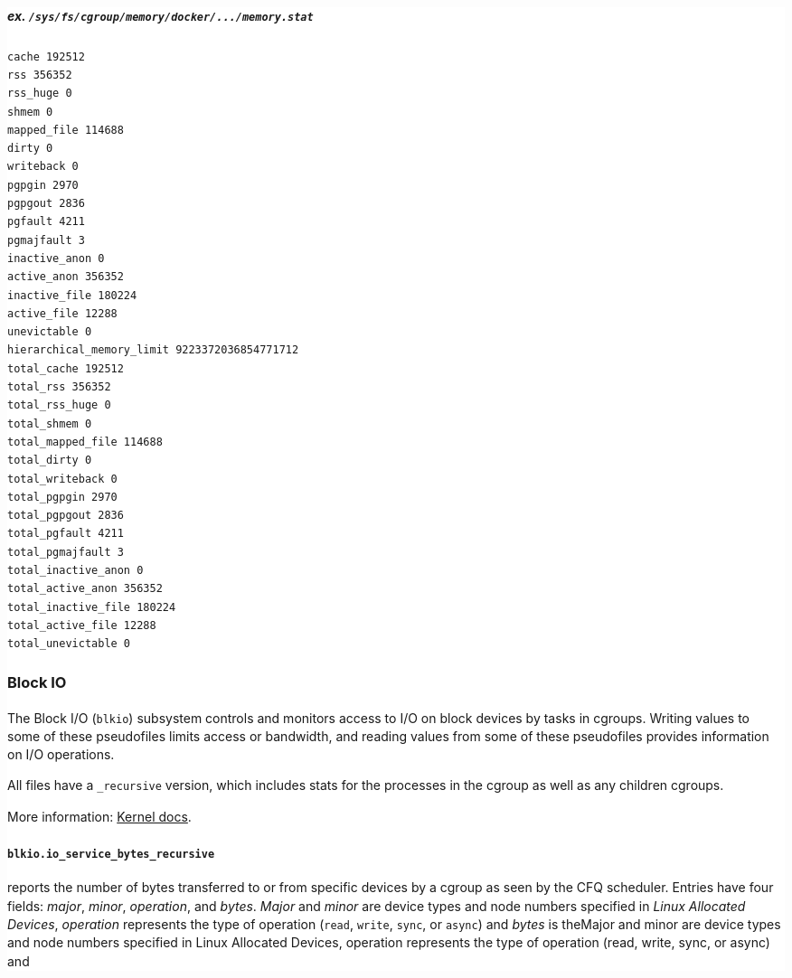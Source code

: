 ##### ex. `/sys/fs/cgroup/memory/docker/.../memory.stat`

```
cache 192512
rss 356352
rss_huge 0
shmem 0
mapped_file 114688
dirty 0
writeback 0
pgpgin 2970
pgpgout 2836
pgfault 4211
pgmajfault 3
inactive_anon 0
active_anon 356352
inactive_file 180224
active_file 12288
unevictable 0
hierarchical_memory_limit 9223372036854771712
total_cache 192512
total_rss 356352
total_rss_huge 0
total_shmem 0
total_mapped_file 114688
total_dirty 0
total_writeback 0
total_pgpgin 2970
total_pgpgout 2836
total_pgfault 4211
total_pgmajfault 3
total_inactive_anon 0
total_active_anon 356352
total_inactive_file 180224
total_active_file 12288
total_unevictable 0
```

### Block IO

The Block I/O (`blkio`) subsystem controls and monitors access to I/O on block devices by tasks in cgroups. Writing values to some of these pseudofiles limits access or bandwidth, and reading values from some of these pseudofiles provides information on I/O operations.

All files have a `_recursive` version, which includes stats for the processes in the cgroup as well as any children cgroups.

More information: [Kernel docs](https://www.kernel.org/doc/html/latest/admin-guide/cgroup-v1/blkio-controller.html).

#### `blkio.io_service_bytes_recursive`

reports the number of bytes transferred to or from specific devices by a cgroup as seen by the CFQ scheduler. Entries have four fields: *major*, *minor*, *operation*, and *bytes*. *Major* and *minor* are device types and node numbers specified in *Linux Allocated Devices*, *operation* represents the type of operation (`read`, `write`, `sync`, or `async`) and *bytes* is theMajor and minor are device types and node numbers specified in Linux Allocated Devices, operation represents the type of operation (read, write, sync, or async) and
